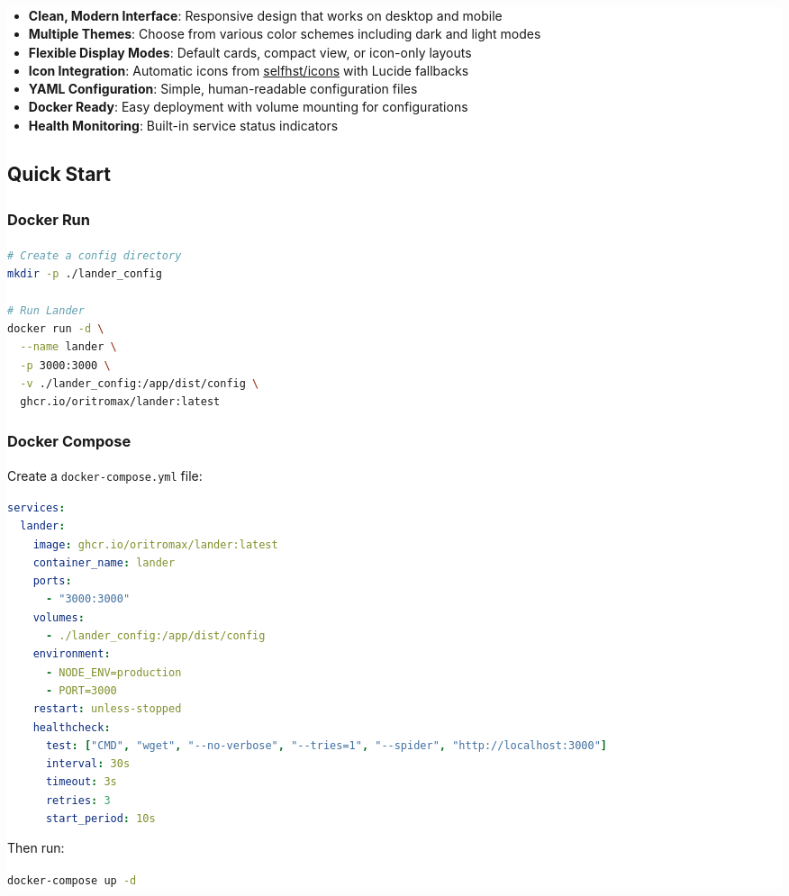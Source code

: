 - **Clean, Modern Interface**: Responsive design that works on desktop and mobile
- **Multiple Themes**: Choose from various color schemes including dark and light modes
- **Flexible Display Modes**: Default cards, compact view, or icon-only layouts
- **Icon Integration**: Automatic icons from [selfhst/icons](https://github.com/selfhst/icons) with Lucide fallbacks
- **YAML Configuration**: Simple, human-readable configuration files
- **Docker Ready**: Easy deployment with volume mounting for configurations
- **Health Monitoring**: Built-in service status indicators

## Quick Start

### Docker Run

```bash
# Create a config directory
mkdir -p ./lander_config

# Run Lander
docker run -d \
  --name lander \
  -p 3000:3000 \
  -v ./lander_config:/app/dist/config \
  ghcr.io/oritromax/lander:latest
```

### Docker Compose

Create a `docker-compose.yml` file:

```yaml
services:
  lander:
    image: ghcr.io/oritromax/lander:latest
    container_name: lander
    ports:
      - "3000:3000"
    volumes:
      - ./lander_config:/app/dist/config
    environment:
      - NODE_ENV=production
      - PORT=3000
    restart: unless-stopped
    healthcheck:
      test: ["CMD", "wget", "--no-verbose", "--tries=1", "--spider", "http://localhost:3000"]
      interval: 30s
      timeout: 3s
      retries: 3
      start_period: 10s
```

Then run:

```bash
docker-compose up -d
```
